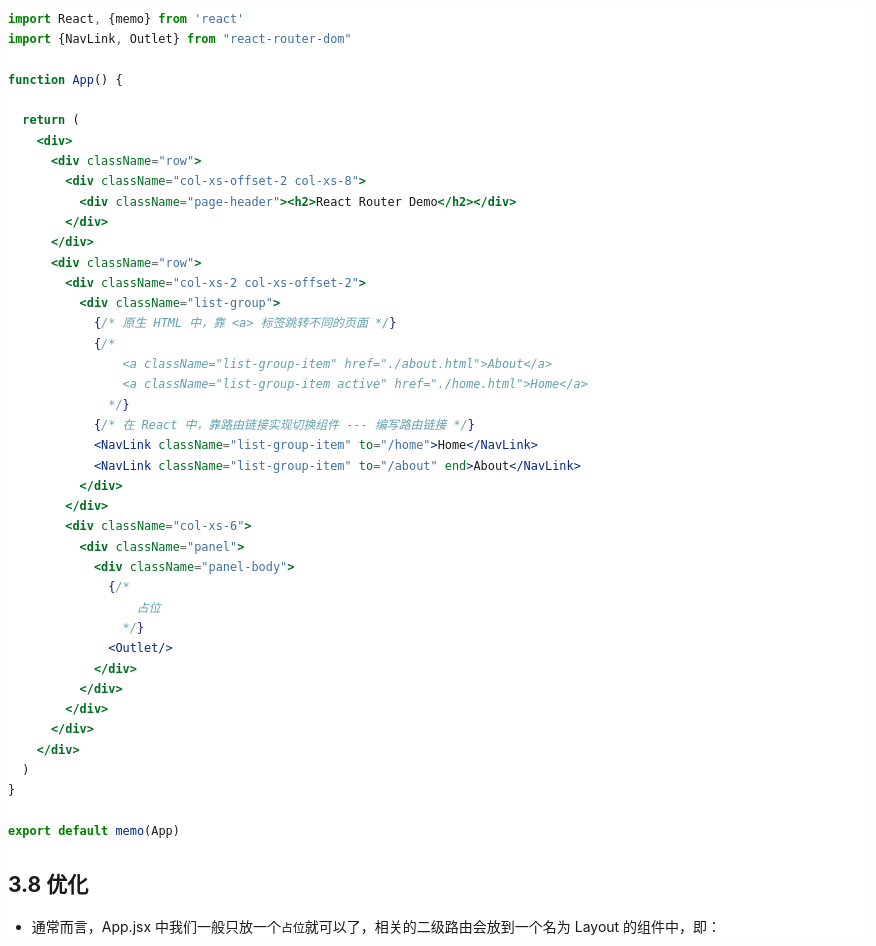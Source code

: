 ```jsx {32}
import React, {memo} from 'react'
import {NavLink, Outlet} from "react-router-dom"

function App() {
  
  return (
    <div>
      <div className="row">
        <div className="col-xs-offset-2 col-xs-8">
          <div className="page-header"><h2>React Router Demo</h2></div>
        </div>
      </div>
      <div className="row">
        <div className="col-xs-2 col-xs-offset-2">
          <div className="list-group">
            {/* 原生 HTML 中，靠 <a> 标签跳转不同的页面 */}
            {/*
                <a className="list-group-item" href="./about.html">About</a>
                <a className="list-group-item active" href="./home.html">Home</a>
              */}
            {/* 在 React 中，靠路由链接实现切换组件 --- 编写路由链接 */}
            <NavLink className="list-group-item" to="/home">Home</NavLink>
            <NavLink className="list-group-item" to="/about" end>About</NavLink>
          </div>
        </div>
        <div className="col-xs-6">
          <div className="panel">
            <div className="panel-body">
              {/*
                  占位
                */}
              <Outlet/>
            </div>
          </div>
        </div>
      </div>
    </div>
  )
}

export default memo(App)
```

## 3.8 优化

* 通常而言，App.jsx 中我们一般只放一个`占位`就可以了，相关的二级路由会放到一个名为 Layout 的组件中，即：
